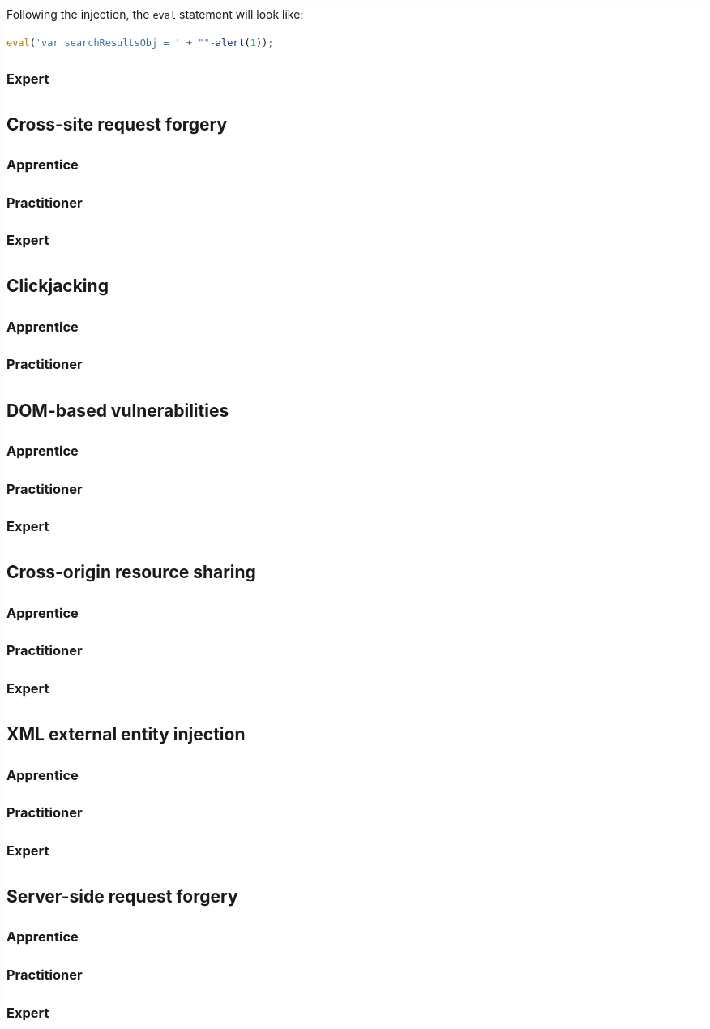Following the injection, the `eval` statement will look like:

```javascript
eval('var searchResultsObj = ' + ""-alert(1));
```



### Expert

## Cross-site request forgery
### Apprentice
### Practitioner
### Expert

## Clickjacking
### Apprentice
### Practitioner

## DOM-based vulnerabilities
### Apprentice
### Practitioner
### Expert

## Cross-origin resource sharing
### Apprentice
### Practitioner
### Expert

## XML external entity injection
### Apprentice
### Practitioner
### Expert

## Server-side request forgery
### Apprentice
### Practitioner
### Expert
